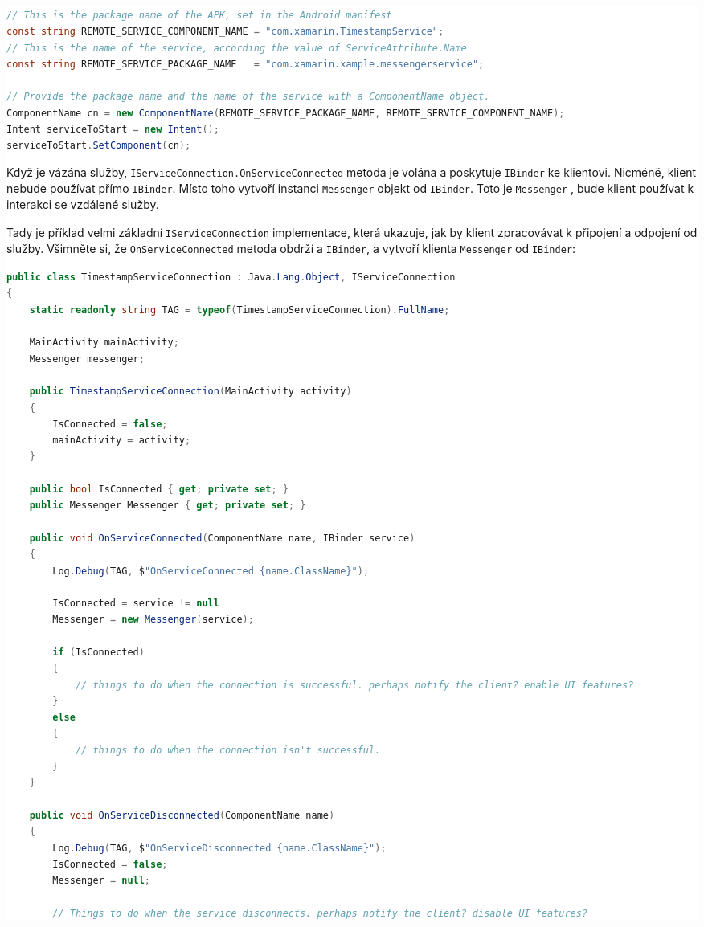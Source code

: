```csharp
// This is the package name of the APK, set in the Android manifest
const string REMOTE_SERVICE_COMPONENT_NAME = "com.xamarin.TimestampService";
// This is the name of the service, according the value of ServiceAttribute.Name
const string REMOTE_SERVICE_PACKAGE_NAME   = "com.xamarin.xample.messengerservice";

// Provide the package name and the name of the service with a ComponentName object.
ComponentName cn = new ComponentName(REMOTE_SERVICE_PACKAGE_NAME, REMOTE_SERVICE_COMPONENT_NAME);
Intent serviceToStart = new Intent();
serviceToStart.SetComponent(cn);
```

Když je vázána služby, `IServiceConnection.OnServiceConnected` metoda je volána a poskytuje `IBinder` ke klientovi. Nicméně, klient nebude používat přímo `IBinder`. Místo toho vytvoří instanci `Messenger` objekt od `IBinder`. Toto je `Messenger` , bude klient používat k interakci se vzdálené služby.

Tady je příklad velmi základní `IServiceConnection` implementace, která ukazuje, jak by klient zpracovávat k připojení a odpojení od služby. Všimněte si, že `OnServiceConnected` metoda obdrží a `IBinder`, a vytvoří klienta `Messenger` od `IBinder`:

```csharp
public class TimestampServiceConnection : Java.Lang.Object, IServiceConnection
{
    static readonly string TAG = typeof(TimestampServiceConnection).FullName;

    MainActivity mainActivity;
    Messenger messenger;

    public TimestampServiceConnection(MainActivity activity)
    {
        IsConnected = false;
        mainActivity = activity;
    }

    public bool IsConnected { get; private set; }
    public Messenger Messenger { get; private set; }

    public void OnServiceConnected(ComponentName name, IBinder service)
    {
        Log.Debug(TAG, $"OnServiceConnected {name.ClassName}");

        IsConnected = service != null
        Messenger = new Messenger(service);

        if (IsConnected)
        {
            // things to do when the connection is successful. perhaps notify the client? enable UI features?
        }
        else
        {
            // things to do when the connection isn't successful.
        }
    }

    public void OnServiceDisconnected(ComponentName name)
    {
        Log.Debug(TAG, $"OnServiceDisconnected {name.ClassName}");
        IsConnected = false;
        Messenger = null;

        // Things to do when the service disconnects. perhaps notify the client? disable UI features?

```